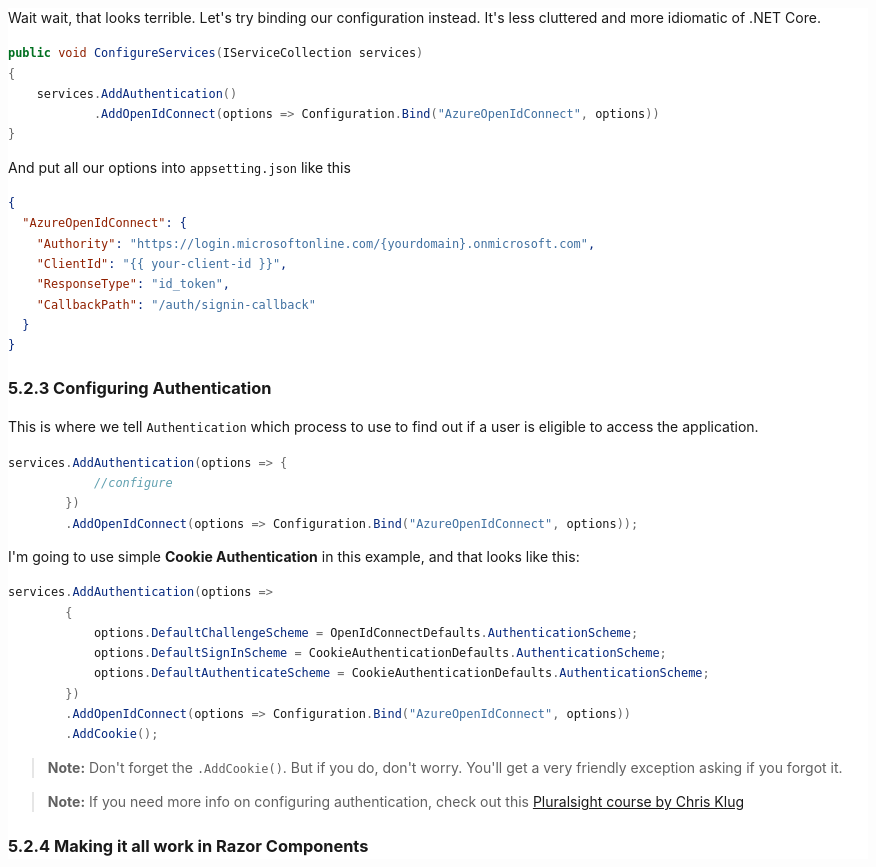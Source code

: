 Wait wait, that looks terrible.  Let's try binding our configuration instead. It's less cluttered and more idiomatic of .NET Core.

```cs
public void ConfigureServices(IServiceCollection services)
{
    services.AddAuthentication()
            .AddOpenIdConnect(options => Configuration.Bind("AzureOpenIdConnect", options))
}
```

And put all our options into `appsetting.json` like this
```json
{
  "AzureOpenIdConnect": {
    "Authority": "https://login.microsoftonline.com/{yourdomain}.onmicrosoft.com",
    "ClientId": "{{ your-client-id }}",
    "ResponseType": "id_token",
    "CallbackPath": "/auth/signin-callback"
  }
}
```

### 5.2.3 Configuring Authentication

This is where we tell `Authentication` which process to use to find out if a user is eligible to access the application.

```cs
services.AddAuthentication(options => {
            //configure
        })
        .AddOpenIdConnect(options => Configuration.Bind("AzureOpenIdConnect", options));
```

I'm going to use simple **Cookie Authentication** in this example, and that looks like this:

```cs
services.AddAuthentication(options =>
        {
            options.DefaultChallengeScheme = OpenIdConnectDefaults.AuthenticationScheme;
            options.DefaultSignInScheme = CookieAuthenticationDefaults.AuthenticationScheme;
            options.DefaultAuthenticateScheme = CookieAuthenticationDefaults.AuthenticationScheme;
        })
        .AddOpenIdConnect(options => Configuration.Bind("AzureOpenIdConnect", options))
        .AddCookie();
```
> **Note:**  Don't forget the `.AddCookie()`. But if you do, don't worry. You'll get a very friendly exception asking if you forgot it.

> **Note:** If you need more info on configuring authentication, check out this [Pluralsight course by Chris Klug](https://app.pluralsight.com/library/courses/aspnet-core-identity-management-playbook/table-of-contents)


### 5.2.4 Making it all work in Razor Components
